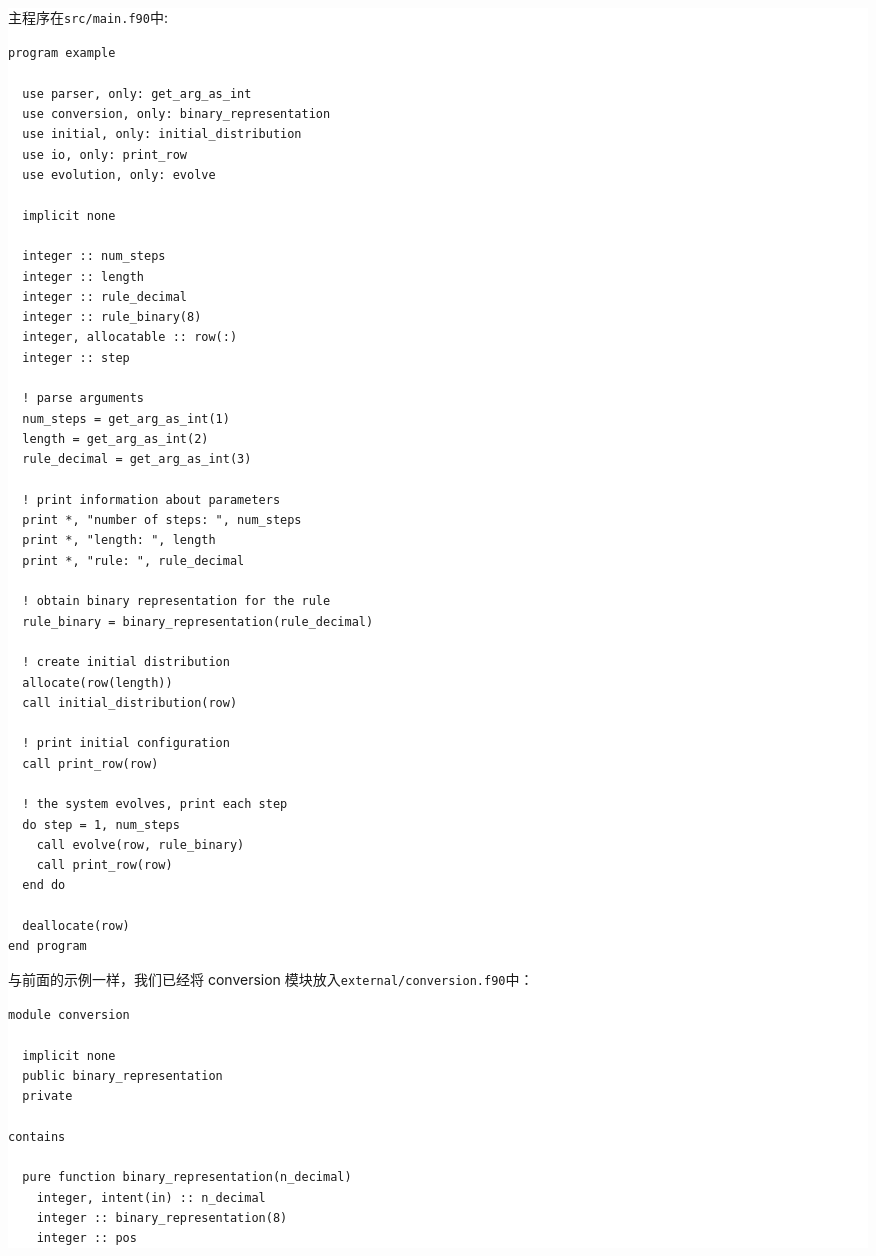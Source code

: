 主程序在`src/main.f90`中:

```
program example

  use parser, only: get_arg_as_int
  use conversion, only: binary_representation
  use initial, only: initial_distribution
  use io, only: print_row
  use evolution, only: evolve

  implicit none

  integer :: num_steps
  integer :: length
  integer :: rule_decimal
  integer :: rule_binary(8)
  integer, allocatable :: row(:)
  integer :: step

  ! parse arguments
  num_steps = get_arg_as_int(1)
  length = get_arg_as_int(2)
  rule_decimal = get_arg_as_int(3)

  ! print information about parameters
  print *, "number of steps: ", num_steps
  print *, "length: ", length
  print *, "rule: ", rule_decimal

  ! obtain binary representation for the rule
  rule_binary = binary_representation(rule_decimal)

  ! create initial distribution
  allocate(row(length))
  call initial_distribution(row)

  ! print initial configuration
  call print_row(row)

  ! the system evolves, print each step
  do step = 1, num_steps
    call evolve(row, rule_binary)
    call print_row(row)
  end do

  deallocate(row)
end program
```

与前面的示例一样，我们已经将 conversion 模块放入`external/conversion.f90`中：

```
module conversion

  implicit none
  public binary_representation
  private

contains

  pure function binary_representation(n_decimal)
    integer, intent(in) :: n_decimal
    integer :: binary_representation(8)
    integer :: pos
```